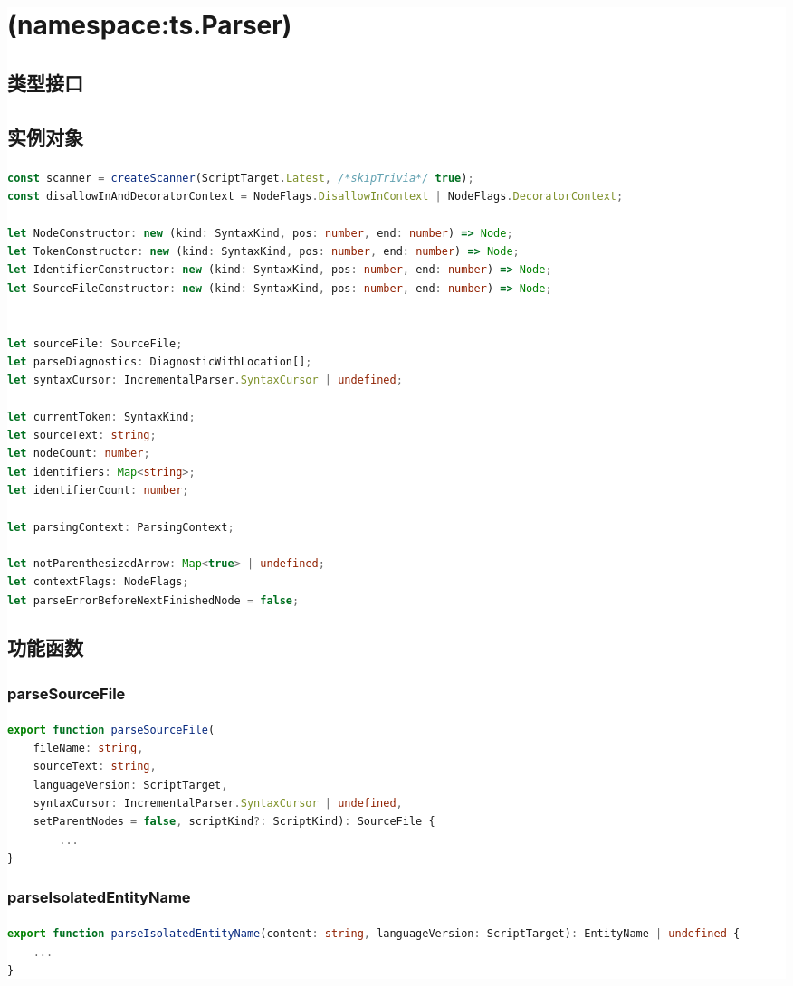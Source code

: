 
# (namespace:ts.Parser)

## 类型接口
## 实例对象
```ts
const scanner = createScanner(ScriptTarget.Latest, /*skipTrivia*/ true);
const disallowInAndDecoratorContext = NodeFlags.DisallowInContext | NodeFlags.DecoratorContext;

let NodeConstructor: new (kind: SyntaxKind, pos: number, end: number) => Node;
let TokenConstructor: new (kind: SyntaxKind, pos: number, end: number) => Node;
let IdentifierConstructor: new (kind: SyntaxKind, pos: number, end: number) => Node;
let SourceFileConstructor: new (kind: SyntaxKind, pos: number, end: number) => Node;


let sourceFile: SourceFile;
let parseDiagnostics: DiagnosticWithLocation[];
let syntaxCursor: IncrementalParser.SyntaxCursor | undefined;

let currentToken: SyntaxKind;
let sourceText: string;
let nodeCount: number;
let identifiers: Map<string>;
let identifierCount: number;

let parsingContext: ParsingContext;

let notParenthesizedArrow: Map<true> | undefined;
let contextFlags: NodeFlags;
let parseErrorBeforeNextFinishedNode = false;
```
## 功能函数
### parseSourceFile
```ts
export function parseSourceFile(
    fileName: string, 
    sourceText: string, 
    languageVersion: ScriptTarget, 
    syntaxCursor: IncrementalParser.SyntaxCursor | undefined, 
    setParentNodes = false, scriptKind?: ScriptKind): SourceFile {
        ...
}
```

### parseIsolatedEntityName
```ts
export function parseIsolatedEntityName(content: string, languageVersion: ScriptTarget): EntityName | undefined {
    ...
}
```
